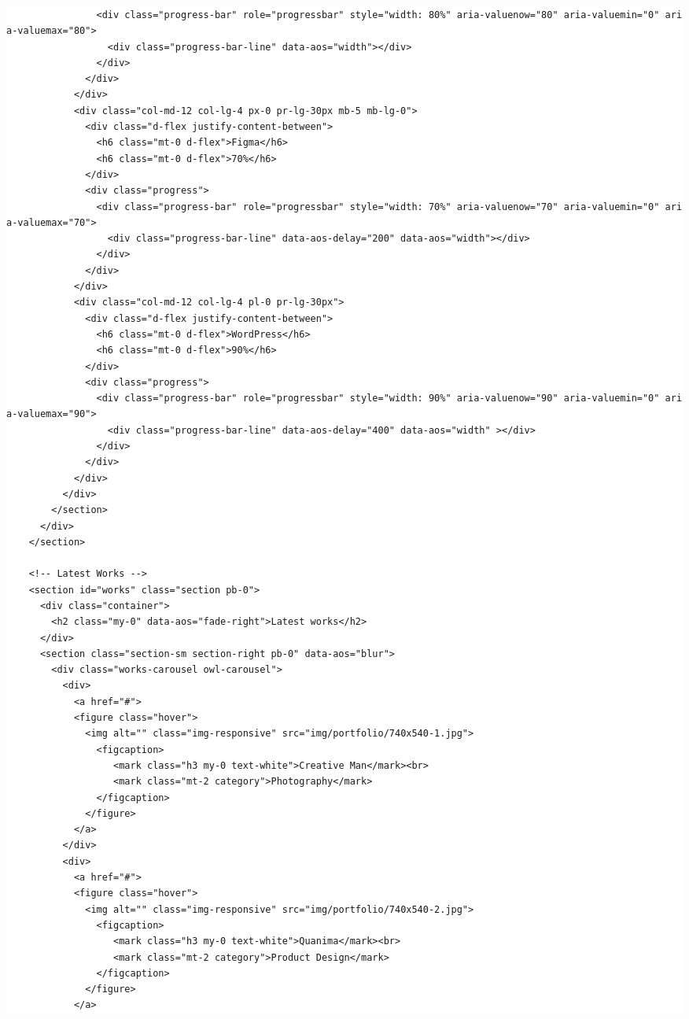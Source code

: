                     <div class="progress-bar" role="progressbar" style="width: 80%" aria-valuenow="80" aria-valuemin="0" aria-valuemax="80">
                      <div class="progress-bar-line" data-aos="width"></div>
                    </div>
                  </div>
                </div>
                <div class="col-md-12 col-lg-4 px-0 pr-lg-30px mb-5 mb-lg-0">
                  <div class="d-flex justify-content-between">
                    <h6 class="mt-0 d-flex">Figma</h6>
                    <h6 class="mt-0 d-flex">70%</h6>
                  </div>
                  <div class="progress">
                    <div class="progress-bar" role="progressbar" style="width: 70%" aria-valuenow="70" aria-valuemin="0" aria-valuemax="70">
                      <div class="progress-bar-line" data-aos-delay="200" data-aos="width"></div>
                    </div>
                  </div>
                </div>
                <div class="col-md-12 col-lg-4 pl-0 pr-lg-30px">
                  <div class="d-flex justify-content-between">
                    <h6 class="mt-0 d-flex">WordPress</h6>
                    <h6 class="mt-0 d-flex">90%</h6>
                  </div>
                  <div class="progress">
                    <div class="progress-bar" role="progressbar" style="width: 90%" aria-valuenow="90" aria-valuemin="0" aria-valuemax="90">
                      <div class="progress-bar-line" data-aos-delay="400" data-aos="width" ></div>
                    </div>
                  </div>
                </div>
              </div>
            </section>
          </div>
        </section>
        
        <!-- Latest Works -->
        <section id="works" class="section pb-0">
          <div class="container">
            <h2 class="my-0" data-aos="fade-right">Latest works</h2>
          </div>
          <section class="section-sm section-right pb-0" data-aos="blur">
            <div class="works-carousel owl-carousel">
              <div>
                <a href="#">
                <figure class="hover">
                  <img alt="" class="img-responsive" src="img/portfolio/740x540-1.jpg">
                    <figcaption>
                       <mark class="h3 my-0 text-white">Creative Man</mark><br>
                       <mark class="mt-2 category">Photography</mark>
                    </figcaption>
                  </figure>
                </a>
              </div>
              <div>
                <a href="#">
                <figure class="hover">
                  <img alt="" class="img-responsive" src="img/portfolio/740x540-2.jpg">
                    <figcaption>
                       <mark class="h3 my-0 text-white">Quanima</mark><br>
                       <mark class="mt-2 category">Product Design</mark>
                    </figcaption>
                  </figure>
                </a>